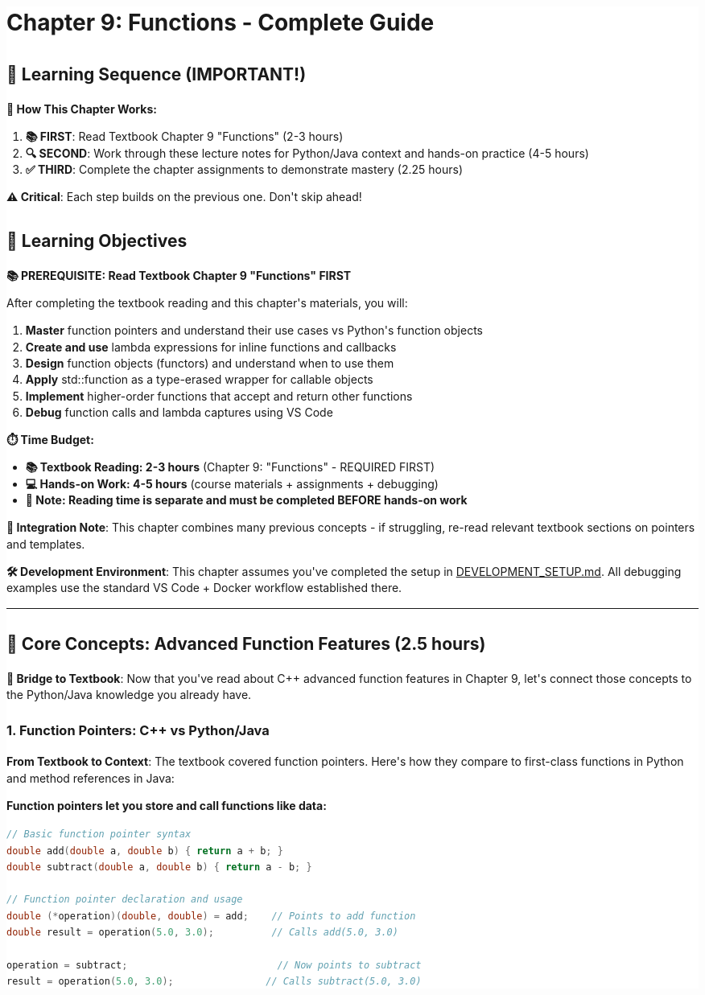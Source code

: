 # Chapter 9: Functions - Complete Guide

## 📖 Learning Sequence (IMPORTANT!)

**🔄 How This Chapter Works:**
1. **📚 FIRST**: Read Textbook Chapter 9 "Functions" (2-3 hours)
2. **🔍 SECOND**: Work through these lecture notes for Python/Java context and hands-on practice (4-5 hours)
3. **✅ THIRD**: Complete the chapter assignments to demonstrate mastery (2.25 hours)

**⚠️ Critical**: Each step builds on the previous one. Don't skip ahead!

## 🎯 Learning Objectives

**📚 PREREQUISITE: Read Textbook Chapter 9 "Functions" FIRST**

After completing the textbook reading and this chapter's materials, you will:
1. **Master** function pointers and understand their use cases vs Python's function objects
2. **Create and use** lambda expressions for inline functions and callbacks
3. **Design** function objects (functors) and understand when to use them
4. **Apply** std::function as a type-erased wrapper for callable objects
5. **Implement** higher-order functions that accept and return other functions
6. **Debug** function calls and lambda captures using VS Code

**⏱️ Time Budget:**
- **📚 Textbook Reading: 2-3 hours** (Chapter 9: "Functions" - REQUIRED FIRST)
- **💻 Hands-on Work: 4-5 hours** (course materials + assignments + debugging)
- **📖 Note: Reading time is separate and must be completed BEFORE hands-on work**

**📝 Integration Note**: This chapter combines many previous concepts - if struggling, re-read relevant textbook sections on pointers and templates.

**🛠️ Development Environment**: This chapter assumes you've completed the setup in [DEVELOPMENT_SETUP.md](./DEVELOPMENT_SETUP.md). All debugging examples use the standard VS Code + Docker workflow established there.

---

## 🔧 Core Concepts: Advanced Function Features (2.5 hours)

**📖 Bridge to Textbook**: Now that you've read about C++ advanced function features in Chapter 9, let's connect those concepts to the Python/Java knowledge you already have.

### 1. Function Pointers: C++ vs Python/Java

**From Textbook to Context**: The textbook covered function pointers. Here's how they compare to first-class functions in Python and method references in Java:

**Function pointers let you store and call functions like data:**

```cpp
// Basic function pointer syntax
double add(double a, double b) { return a + b; }
double subtract(double a, double b) { return a - b; }

// Function pointer declaration and usage
double (*operation)(double, double) = add;    // Points to add function
double result = operation(5.0, 3.0);          // Calls add(5.0, 3.0)

operation = subtract;                          // Now points to subtract
result = operation(5.0, 3.0);                // Calls subtract(5.0, 3.0)
```
